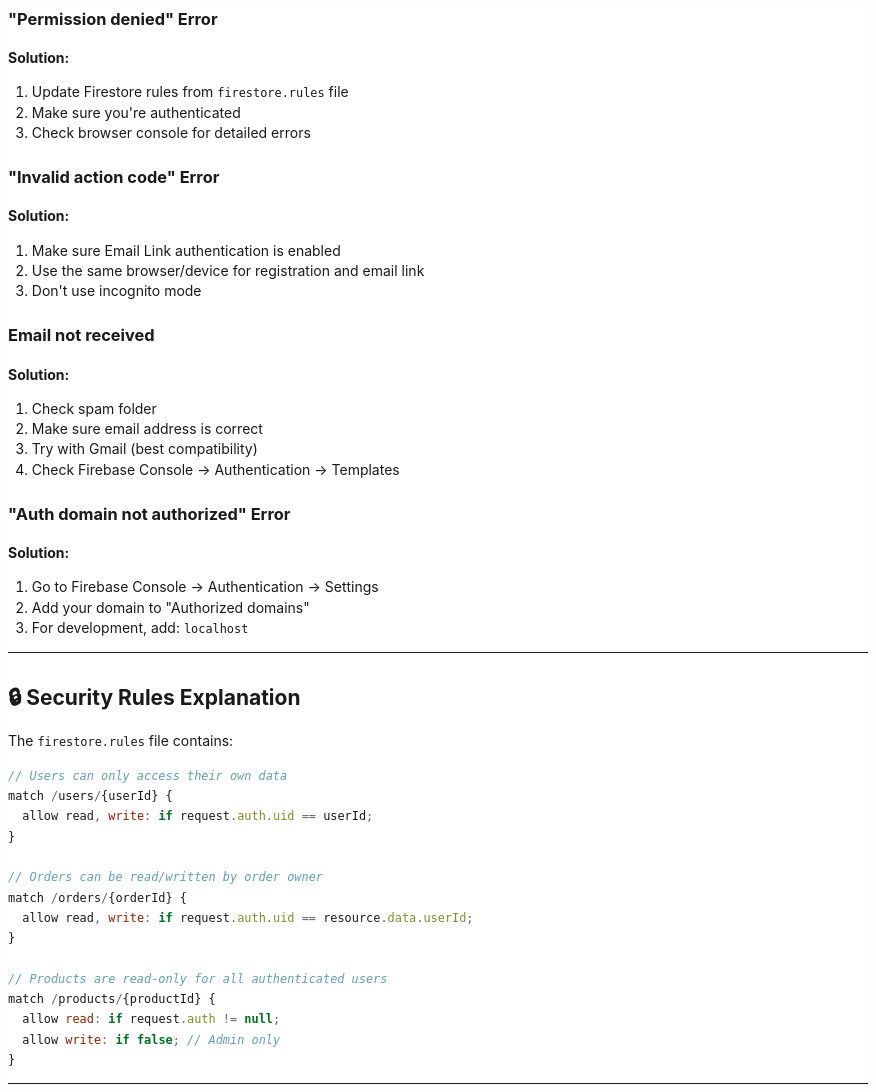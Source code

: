 ### **"Permission denied" Error**
**Solution:**
1. Update Firestore rules from `firestore.rules` file
2. Make sure you're authenticated
3. Check browser console for detailed errors

### **"Invalid action code" Error**
**Solution:**
1. Make sure Email Link authentication is enabled
2. Use the same browser/device for registration and email link
3. Don't use incognito mode

### **Email not received**
**Solution:**
1. Check spam folder
2. Make sure email address is correct
3. Try with Gmail (best compatibility)
4. Check Firebase Console → Authentication → Templates

### **"Auth domain not authorized" Error**
**Solution:**
1. Go to Firebase Console → Authentication → Settings
2. Add your domain to "Authorized domains"
3. For development, add: `localhost`

---

## 🔒 Security Rules Explanation

The `firestore.rules` file contains:

```javascript
// Users can only access their own data
match /users/{userId} {
  allow read, write: if request.auth.uid == userId;
}

// Orders can be read/written by order owner
match /orders/{orderId} {
  allow read, write: if request.auth.uid == resource.data.userId;
}

// Products are read-only for all authenticated users
match /products/{productId} {
  allow read: if request.auth != null;
  allow write: if false; // Admin only
}
```

---
